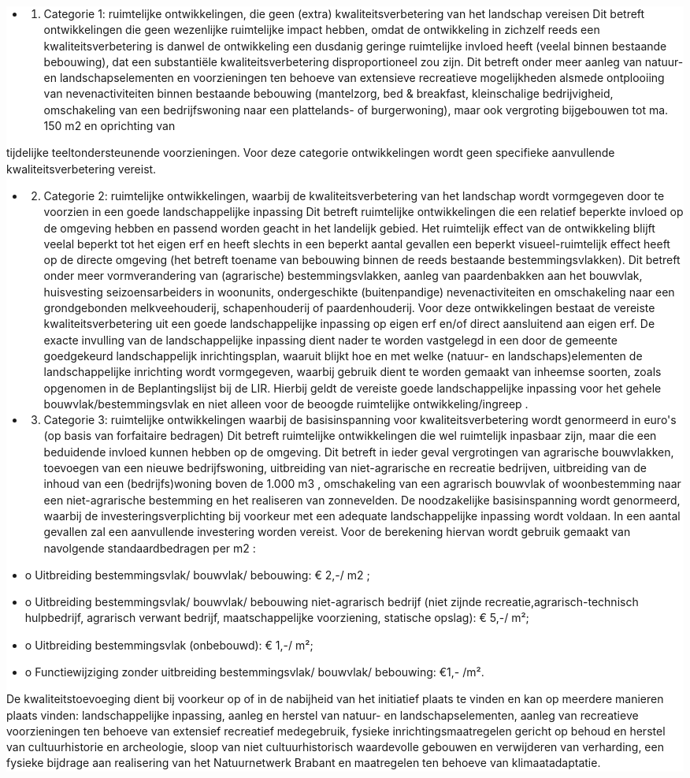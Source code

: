 - 1. Categorie 1: ruimtelijke ontwikkelingen, die geen (extra) kwaliteitsverbetering van het landschap vereisen
Dit betreft ontwikkelingen die geen wezenlijke ruimtelijke impact hebben, omdat de ontwikkeling in zichzelf reeds een kwaliteitsverbetering is danwel de ontwikkeling een dusdanig geringe ruimtelijke invloed heeft (veelal binnen bestaande bebouwing), dat een substantiële kwaliteitsverbetering disproportioneel zou zijn. Dit betreft onder meer aanleg van natuur- en landschapselementen en voorzieningen ten behoeve van extensieve recreatieve mogelijkheden alsmede ontplooiing van nevenactiviteiten binnen bestaande bebouwing (mantelzorg, bed & breakfast, kleinschalige bedrijvigheid, omschakeling van een bedrijfswoning naar een plattelands- of burgerwoning), maar ook vergroting bijgebouwen tot ma. 150 m2 en oprichting van

tijdelijke teeltondersteunende voorzieningen. Voor deze categorie ontwikkelingen wordt geen specifieke aanvullende kwaliteitsverbetering vereist.

- 2. Categorie 2: ruimtelijke ontwikkelingen, waarbij de kwaliteitsverbetering van het landschap wordt vormgegeven door te voorzien in een goede landschappelijke inpassing
Dit betreft ruimtelijke ontwikkelingen die een relatief beperkte invloed op de omgeving hebben en passend worden geacht in het landelijk gebied. Het ruimtelijk effect van de ontwikkeling blijft veelal beperkt tot het eigen erf en heeft slechts in een beperkt aantal gevallen een beperkt visueel-ruimtelijk effect heeft op de directe omgeving (het betreft toename van bebouwing binnen de reeds bestaande bestemmingsvlakken). Dit betreft onder meer vormverandering van (agrarische) bestemmingsvlakken, aanleg van paardenbakken aan het bouwvlak, huisvesting seizoensarbeiders in woonunits, ondergeschikte (buitenpandige) nevenactiviteiten en omschakeling naar een grondgebonden melkveehouderij, schapenhouderij of paardenhouderij. Voor deze ontwikkelingen bestaat de vereiste kwaliteitsverbetering uit een goede landschappelijke inpassing op eigen erf en/of direct aansluitend aan eigen erf. De exacte invulling van de landschappelijke inpassing dient nader te worden vastgelegd in een door de gemeente goedgekeurd landschappelijk inrichtingsplan, waaruit blijkt hoe en met welke (natuur- en landschaps)elementen de landschappelijke inrichting wordt vormgegeven, waarbij gebruik dient te worden gemaakt van inheemse soorten, zoals opgenomen in de Beplantingslijst bij de LIR. Hierbij geldt de vereiste goede landschappelijke inpassing voor het gehele bouwvlak/bestemmingsvlak en niet alleen voor de beoogde ruimtelijke ontwikkeling/ingreep .

- 3. Categorie 3: ruimtelijke ontwikkelingen waarbij de basisinspanning voor kwaliteitsverbetering wordt genormeerd in euro's (op basis van forfaitaire bedragen)
Dit betreft ruimtelijke ontwikkelingen die wel ruimtelijk inpasbaar zijn, maar die een beduidende invloed kunnen hebben op de omgeving. Dit betreft in ieder geval vergrotingen van agrarische bouwvlakken, toevoegen van een nieuwe bedrijfswoning, uitbreiding van niet-agrarische en recreatie bedrijven, uitbreiding van de inhoud van een (bedrijfs)woning boven de 1.000 m3 , omschakeling van een agrarisch bouwvlak of woonbestemming naar een niet-agrarische bestemming en het realiseren van zonnevelden. De noodzakelijke basisinspanning wordt genormeerd, waarbij de investeringsverplichting bij voorkeur met een adequate landschappelijke inpassing wordt voldaan. In een aantal gevallen zal een aanvullende investering worden vereist. Voor de berekening hiervan wordt gebruik gemaakt van navolgende standaardbedragen per m2 :

- o Uitbreiding bestemmingsvlak/ bouwvlak/ bebouwing: € 2,-/ m2 ;
- o Uitbreiding bestemmingsvlak/ bouwvlak/ bebouwing niet-agrarisch bedrijf (niet zijnde recreatie,agrarisch-technisch hulpbedrijf, agrarisch verwant bedrijf, maatschappelijke voorziening, statische opslag): € 5,-/ m²;
- o Uitbreiding bestemmingsvlak (onbebouwd): € 1,-/ m²;
- o Functiewijziging zonder uitbreiding bestemmingsvlak/ bouwvlak/ bebouwing: €1,- /m².

De kwaliteitstoevoeging dient bij voorkeur op of in de nabijheid van het initiatief plaats te vinden en kan op meerdere manieren plaats vinden: landschappelijke inpassing, aanleg en herstel van natuur- en landschapselementen, aanleg van recreatieve voorzieningen ten behoeve van extensief recreatief medegebruik, fysieke inrichtingsmaatregelen gericht op behoud en herstel van cultuurhistorie en archeologie, sloop van niet cultuurhistorisch waardevolle gebouwen en verwijderen van verharding, een fysieke bijdrage aan realisering van het Natuurnetwerk Brabant en maatregelen ten behoeve van klimaatadaptatie.
